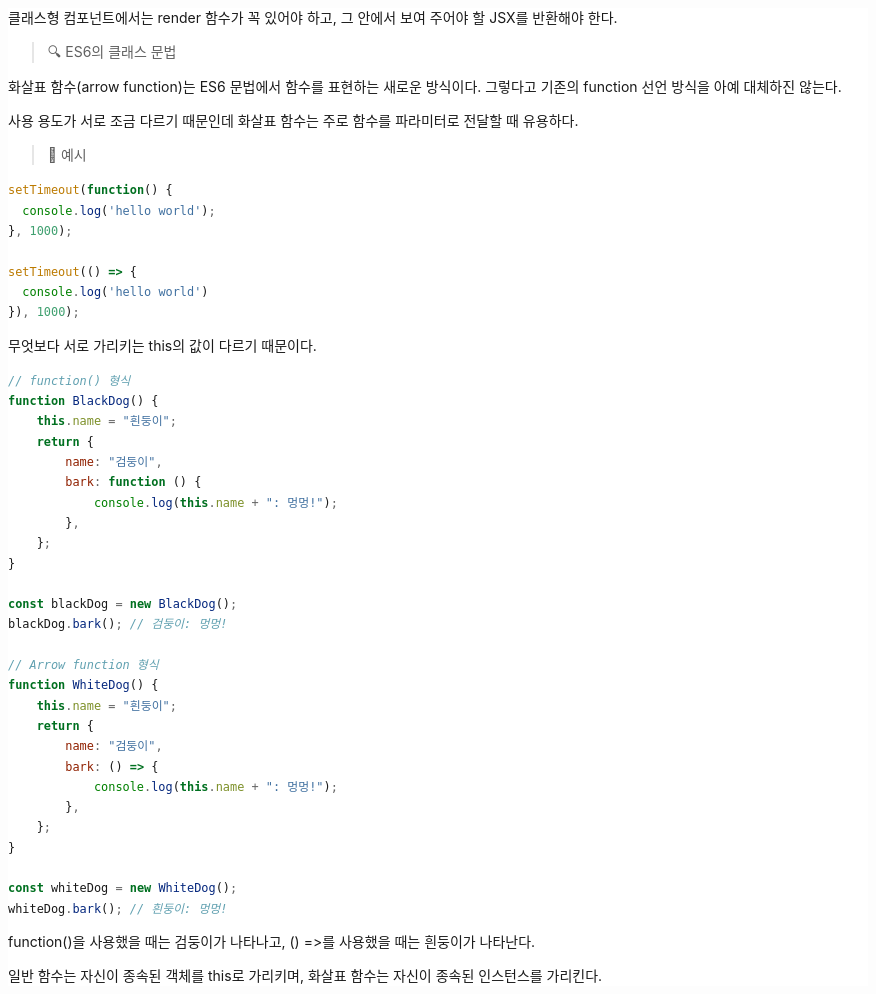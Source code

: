 클래스형 컴포넌트에서는 render 함수가 꼭 있어야 하고, 그 안에서 보여 주어야 할 JSX를 반환해야 한다.

> 🔍 ES6의 클래스 문법

화살표 함수(arrow function)는 ES6 문법에서 함수를 표현하는 새로운 방식이다. 그렇다고 기존의 function 선언 방식을 아예 대체하진 않는다.

사용 용도가 서로 조금 다르기 때문인데 화살표 함수는 주로 함수를 파라미터로 전달할 때 유용하다.

> 📝 예시

```js
setTimeout(function() {
  console.log('hello world');
}, 1000);

setTimeout(() => {
  console.log('hello world')
}), 1000);
```

무엇보다 서로 가리키는 this의 값이 다르기 때문이다.

```js
// function() 형식
function BlackDog() {
    this.name = "흰둥이";
    return {
        name: "검둥이",
        bark: function () {
            console.log(this.name + ": 멍멍!");
        },
    };
}

const blackDog = new BlackDog();
blackDog.bark(); // 검둥이: 멍멍!

// Arrow function 형식
function WhiteDog() {
    this.name = "흰둥이";
    return {
        name: "검둥이",
        bark: () => {
            console.log(this.name + ": 멍멍!");
        },
    };
}

const whiteDog = new WhiteDog();
whiteDog.bark(); // 흰둥이: 멍멍!
```

function()을 사용했을 때는 검둥이가 나타나고, () =>를 사용했을 때는 흰둥이가 나타난다.

일반 함수는 자신이 종속된 객체를 this로 가리키며, 화살표 함수는 자신이 종속된 인스턴스를 가리킨다.
